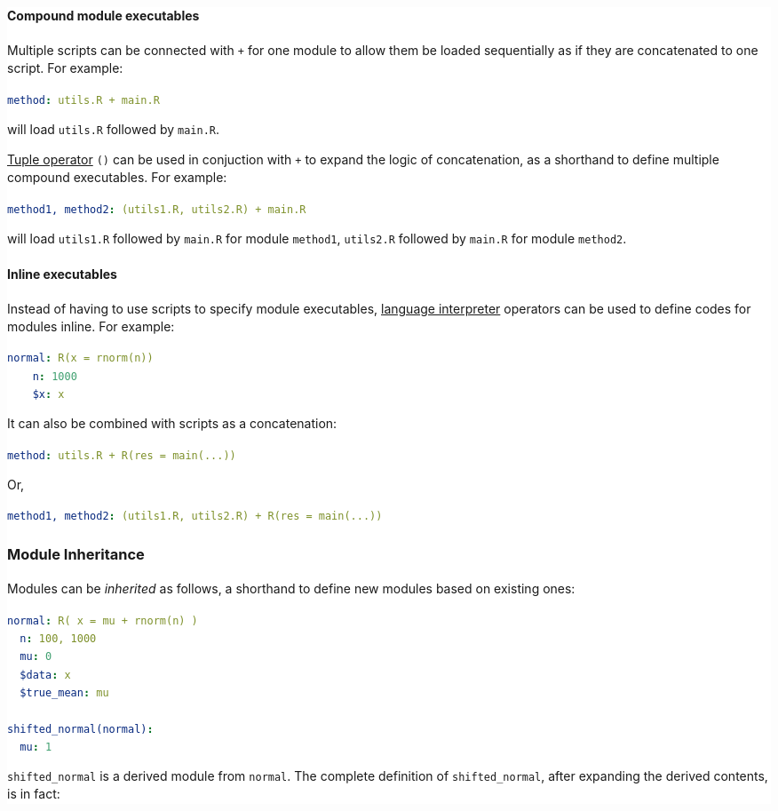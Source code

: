 #### Compound module executables

Multiple scripts can be connected with `+` for one module to allow them be loaded sequentially as if they are concatenated to one script. For example:

```yaml
method: utils.R + main.R
```

will load `utils.R` followed by `main.R`.

[Tuple operator](#tuple-operator) `()` can be used in conjuction with `+` to expand the logic of concatenation, as a shorthand to define multiple compound executables. For example:

```yaml
method1, method2: (utils1.R, utils2.R) + main.R
```

will load `utils1.R` followed by `main.R` for module `method1`, `utils2.R` followed by `main.R` for module `method2`.

#### Inline executables

Instead of having to use scripts to specify module executables, [language interpreter](#language-interpreters) operators can be used to define codes for modules inline. For example:

```yaml
normal: R(x = rnorm(n))
    n: 1000
    $x: x
```

It can also be combined with scripts as a concatenation:

```yaml
method: utils.R + R(res = main(...))
```

Or, 

```yaml
method1, method2: (utils1.R, utils2.R) + R(res = main(...))
```

### Module Inheritance

Modules can be *inherited* as follows, a shorthand to define new modules based on existing ones:

```yaml
normal: R( x = mu + rnorm(n) )
  n: 100, 1000
  mu: 0
  $data: x
  $true_mean: mu

shifted_normal(normal): 
  mu: 1
```

`shifted_normal` is a derived module from `normal`. The complete definition of `shifted_normal`, after expanding the derived contents, is in fact:
